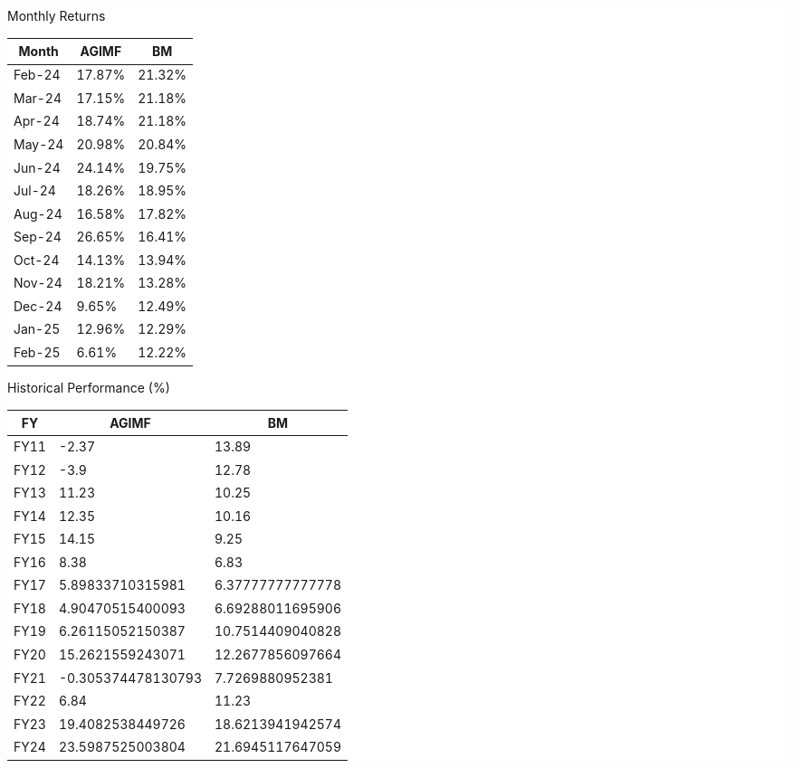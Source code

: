 Monthly Returns

| Month  | AGIMF  | BM     |
| ------ | ------ | ------ |
| Feb-24 | 17.87% | 21.32% |
| Mar-24 | 17.15% | 21.18% |
| Apr-24 | 18.74% | 21.18% |
| May-24 | 20.98% | 20.84% |
| Jun-24 | 24.14% | 19.75% |
| Jul-24 | 18.26% | 18.95% |
| Aug-24 | 16.58% | 17.82% |
| Sep-24 | 26.65% | 16.41% |
| Oct-24 | 14.13% | 13.94% |
| Nov-24 | 18.21% | 13.28% |
| Dec-24 | 9.65%  | 12.49% |
| Jan-25 | 12.96% | 12.29% |
| Feb-25 | 6.61%  | 12.22% |

Historical Performance (%)

| FY   | AGIMF              | BM               |
| ---- | ------------------ | ---------------- |
| FY11 | -2.37              | 13.89            |
| FY12 | -3.9               | 12.78            |
| FY13 | 11.23              | 10.25            |
| FY14 | 12.35              | 10.16            |
| FY15 | 14.15              | 9.25             |
| FY16 | 8.38               | 6.83             |
| FY17 | 5.89833710315981   | 6.37777777777778 |
| FY18 | 4.90470515400093   | 6.69288011695906 |
| FY19 | 6.26115052150387   | 10.7514409040828 |
| FY20 | 15.2621559243071   | 12.2677856097664 |
| FY21 | -0.305374478130793 | 7.7269880952381  |
| FY22 | 6.84               | 11.23            |
| FY23 | 19.4082538449726   | 18.6213941942574 |
| FY24 | 23.5987525003804   | 21.6945117647059 |
